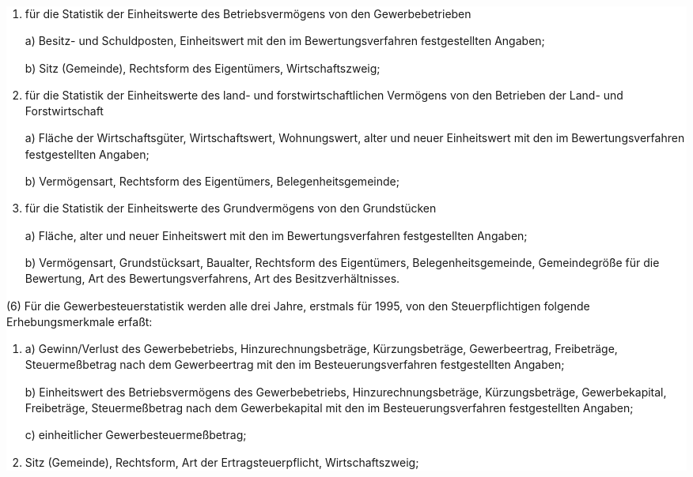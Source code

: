 1.  für die Statistik der Einheitswerte des Betriebsvermögens von den
    Gewerbebetrieben

    a)  Besitz- und Schuldposten, Einheitswert mit den im Bewertungsverfahren
        festgestellten Angaben;


    b)  Sitz (Gemeinde), Rechtsform des Eigentümers, Wirtschaftszweig;





2.  für die Statistik der Einheitswerte des land- und
    forstwirtschaftlichen Vermögens von den Betrieben der Land- und
    Forstwirtschaft

    a)  Fläche der Wirtschaftsgüter, Wirtschaftswert, Wohnungswert, alter und
        neuer Einheitswert mit den im Bewertungsverfahren festgestellten
        Angaben;


    b)  Vermögensart, Rechtsform des Eigentümers, Belegenheitsgemeinde;





3.  für die Statistik der Einheitswerte des Grundvermögens von den
    Grundstücken

    a)  Fläche, alter und neuer Einheitswert mit den im Bewertungsverfahren
        festgestellten Angaben;


    b)  Vermögensart, Grundstücksart, Baualter, Rechtsform des Eigentümers,
        Belegenheitsgemeinde, Gemeindegröße für die Bewertung, Art des
        Bewertungsverfahrens, Art des Besitzverhältnisses.







(6) Für die Gewerbesteuerstatistik werden alle drei Jahre, erstmals
für 1995, von den Steuerpflichtigen folgende Erhebungsmerkmale erfaßt:

1.
    a)  Gewinn/Verlust des Gewerbebetriebs, Hinzurechnungsbeträge,
        Kürzungsbeträge, Gewerbeertrag, Freibeträge, Steuermeßbetrag nach dem
        Gewerbeertrag mit den im Besteuerungsverfahren festgestellten Angaben;


    b)  Einheitswert des Betriebsvermögens des Gewerbebetriebs,
        Hinzurechnungsbeträge, Kürzungsbeträge, Gewerbekapital, Freibeträge,
        Steuermeßbetrag nach dem Gewerbekapital mit den im
        Besteuerungsverfahren festgestellten Angaben;


    c)  einheitlicher Gewerbesteuermeßbetrag;





2.  Sitz (Gemeinde), Rechtsform, Art der Ertragsteuerpflicht,
    Wirtschaftszweig;
